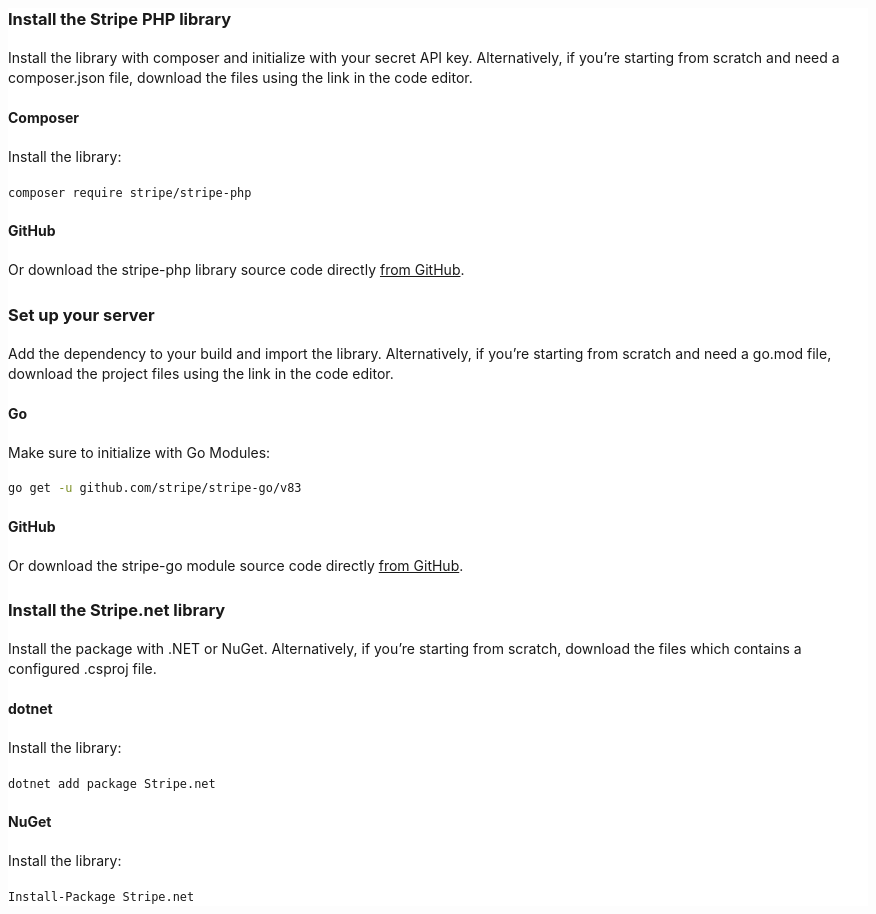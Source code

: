 ### Install the Stripe PHP library

Install the library with composer and initialize with your secret API key. Alternatively, if you’re starting from scratch and need a composer.json file, download the files using the link in the code editor.

#### Composer

Install the library:

```bash
composer require stripe/stripe-php
```

#### GitHub

Or download the stripe-php library source code directly [from GitHub](https://github.com/stripe/stripe-php).

### Set up your server

Add the dependency to your build and import the library. Alternatively, if you’re starting from scratch and need a go.mod file, download the project files using the link in the code editor.

#### Go

Make sure to initialize with Go Modules:

```bash
go get -u github.com/stripe/stripe-go/v83
```

#### GitHub

Or download the stripe-go module source code directly [from GitHub](https://github.com/stripe/stripe-go).

### Install the Stripe.net library

Install the package with .NET or NuGet. Alternatively, if you’re starting from scratch, download the files which contains a configured .csproj file.

#### dotnet

Install the library:

```bash
dotnet add package Stripe.net
```

#### NuGet

Install the library:

```bash
Install-Package Stripe.net
```
